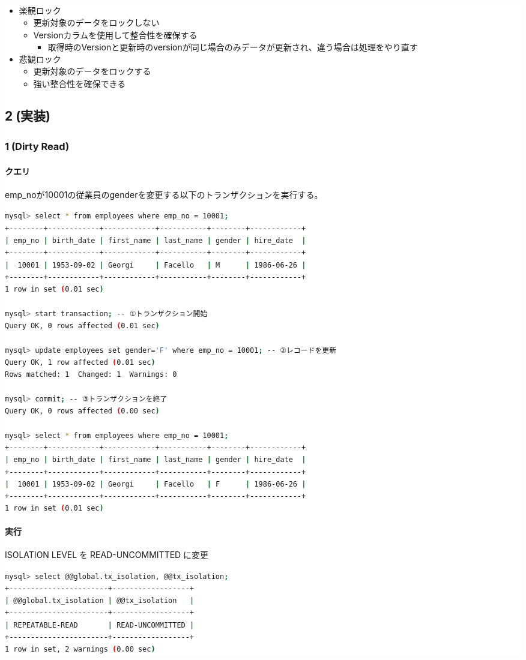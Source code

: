- 楽観ロック
  - 更新対象のデータをロックしない
  - Versionカラムを使用して整合性を確保する
    - 取得時のVersionと更新時のversionが同じ場合のみデータが更新され、違う場合は処理をやり直す
- 悲観ロック
  - 更新対象のデータをロックする
  - 強い整合性を確保できる

## 2 (実装)

### 1 (Dirty Read)

#### クエリ

emp_noが10001の従業員のgenderを変更する以下のトランザクションを実行する。

```sh
mysql> select * from employees where emp_no = 10001;
+--------+------------+------------+-----------+--------+------------+
| emp_no | birth_date | first_name | last_name | gender | hire_date  |
+--------+------------+------------+-----------+--------+------------+
|  10001 | 1953-09-02 | Georgi     | Facello   | M      | 1986-06-26 |
+--------+------------+------------+-----------+--------+------------+
1 row in set (0.01 sec)

mysql> start transaction; -- ①トランザクション開始
Query OK, 0 rows affected (0.01 sec)

mysql> update employees set gender='F' where emp_no = 10001; -- ②レコードを更新
Query OK, 1 row affected (0.01 sec)
Rows matched: 1  Changed: 1  Warnings: 0

mysql> commit; -- ③トランザクションを終了
Query OK, 0 rows affected (0.00 sec)

mysql> select * from employees where emp_no = 10001;
+--------+------------+------------+-----------+--------+------------+
| emp_no | birth_date | first_name | last_name | gender | hire_date  |
+--------+------------+------------+-----------+--------+------------+
|  10001 | 1953-09-02 | Georgi     | Facello   | F      | 1986-06-26 |
+--------+------------+------------+-----------+--------+------------+
1 row in set (0.01 sec)
```

#### 実行

ISOLATION LEVEL を READ-UNCOMMITTED に変更

```sh
mysql> select @@global.tx_isolation, @@tx_isolation;
+-----------------------+------------------+
| @@global.tx_isolation | @@tx_isolation   |
+-----------------------+------------------+
| REPEATABLE-READ       | READ-UNCOMMITTED |
+-----------------------+------------------+
1 row in set, 2 warnings (0.00 sec)
```
